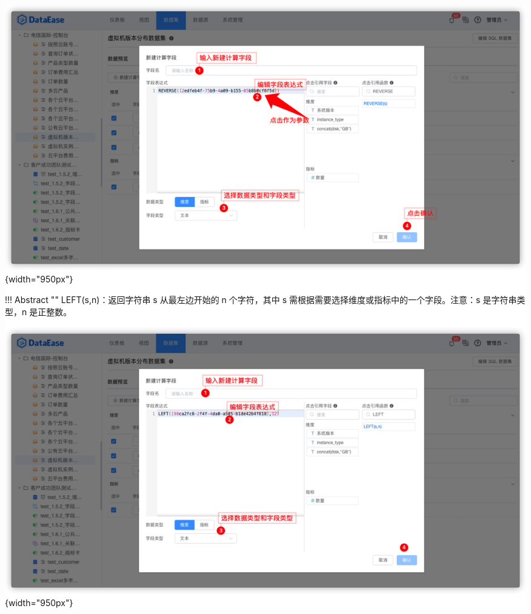 ![image.png](../img/calculate_fields/字符反转.png){width="950px"}

!!! Abstract ""
    LEFT(s,n)：返回字符串 s 从最左边开始的 n 个字符，其中 s 需根据需要选择维度或指标中的一个字段。注意：s 是字符串类型，n 是正整数。


![image.png](../img/calculate_fields/LEFT(s,n).png){width="950px"}
